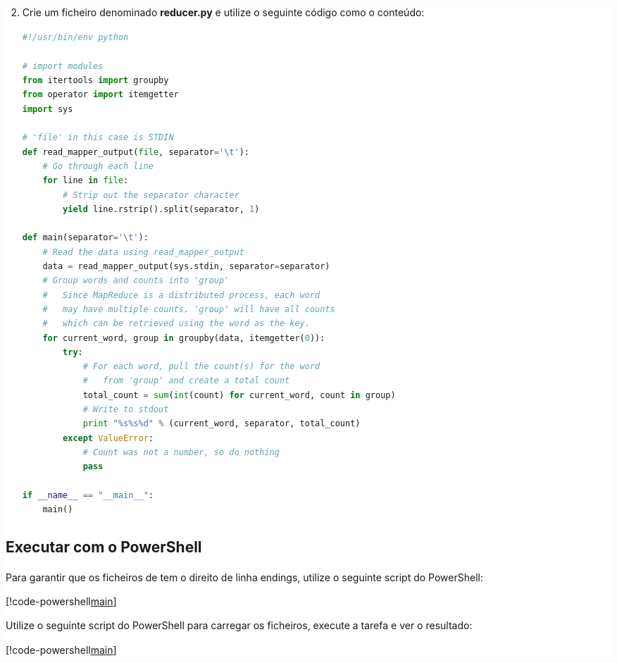 2. Crie um ficheiro denominado **reducer.py** e utilize o seguinte código como o conteúdo:

   ```python
   #!/usr/bin/env python

   # import modules
   from itertools import groupby
   from operator import itemgetter
   import sys

   # 'file' in this case is STDIN
   def read_mapper_output(file, separator='\t'):
       # Go through each line
       for line in file:
           # Strip out the separator character
           yield line.rstrip().split(separator, 1)

   def main(separator='\t'):
       # Read the data using read_mapper_output
       data = read_mapper_output(sys.stdin, separator=separator)
       # Group words and counts into 'group'
       #   Since MapReduce is a distributed process, each word
       #   may have multiple counts. 'group' will have all counts
       #   which can be retrieved using the word as the key.
       for current_word, group in groupby(data, itemgetter(0)):
           try:
               # For each word, pull the count(s) for the word
               #   from 'group' and create a total count
               total_count = sum(int(count) for current_word, count in group)
               # Write to stdout
               print "%s%s%d" % (current_word, separator, total_count)
           except ValueError:
               # Count was not a number, so do nothing
               pass

   if __name__ == "__main__":
       main()
   ```

## <a name="run-using-powershell"></a>Executar com o PowerShell

Para garantir que os ficheiros de tem o direito de linha endings, utilize o seguinte script do PowerShell:

[!code-powershell[main](../../../powershell_scripts/hdinsight/streaming-python/streaming-python.ps1?range=138-140)]

Utilize o seguinte script do PowerShell para carregar os ficheiros, execute a tarefa e ver o resultado:

[!code-powershell[main](../../../powershell_scripts/hdinsight/streaming-python/streaming-python.ps1?range=5-134)]

